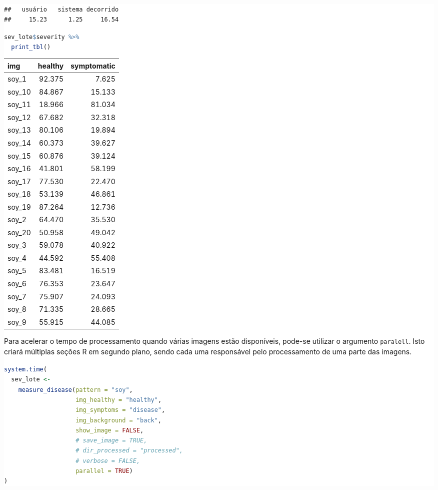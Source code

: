 ```
##   usuário   sistema decorrido 
##     15.23      1.25     16.54
```

```r
sev_lote$severity %>% 
  print_tbl()
```



|img    | healthy| symptomatic|
|:------|-------:|-----------:|
|soy_1  |  92.375|       7.625|
|soy_10 |  84.867|      15.133|
|soy_11 |  18.966|      81.034|
|soy_12 |  67.682|      32.318|
|soy_13 |  80.106|      19.894|
|soy_14 |  60.373|      39.627|
|soy_15 |  60.876|      39.124|
|soy_16 |  41.801|      58.199|
|soy_17 |  77.530|      22.470|
|soy_18 |  53.139|      46.861|
|soy_19 |  87.264|      12.736|
|soy_2  |  64.470|      35.530|
|soy_20 |  50.958|      49.042|
|soy_3  |  59.078|      40.922|
|soy_4  |  44.592|      55.408|
|soy_5  |  83.481|      16.519|
|soy_6  |  76.353|      23.647|
|soy_7  |  75.907|      24.093|
|soy_8  |  71.335|      28.665|
|soy_9  |  55.915|      44.085|


Para acelerar o tempo de processamento quando várias imagens estão disponíveis, pode-se utilizar o argumento `paralell`. Isto criará múltiplas seções R em segundo plano, sendo cada uma responsável pelo processamento de uma parte das imagens.


```r
system.time(
  sev_lote <- 
    measure_disease(pattern = "soy",
                    img_healthy = "healthy",
                    img_symptoms = "disease",
                    img_background = "back",
                    show_image = FALSE,
                    # save_image = TRUE,
                    # dir_processed = "processed",
                    # verbose = FALSE,
                    parallel = TRUE)
)
```